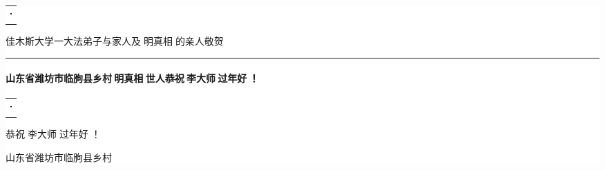  <center>
  <table border="0" cellpadding="0" cellspacing="2" cols="2" width="580">
   <tbody>
    <tr align="CENTER" valign="top">
     <td>
      <ok href="https://greetings.minghui.org/mh/article_images/2022-1-30-2201290614057275.jpg">
       <img alt="" border="1" hspace="0" src="https://greetings.minghui.org/mh/article_images/2022-1-30-2201290614057275--ss.jpg" vspace="5"/>
      </ok>
     </td>
    </tr>
   </tbody>
  </table>
 </center>
 <p>
  佳木斯大学一大法弟子与家人及
  <ok href="/term/12462">
   明真相
  </ok>
  的亲人敬贺
 </p>
 <hr size="1"/>
 <h4>
  <a name="31223316185-4">
  </ok>
  山东省潍坊市临朐县乡村
  <ok href="/term/12462">
   明真相
  </ok>
  世人恭祝
  <ok href="/term/94892">
   李大师
  </ok>
  <ok href="/term/220513">
   过年好
  </ok>
  ！
 </h4>
 <center>
  <table border="0" cellpadding="0" cellspacing="2" cols="2" width="580">
   <tbody>
    <tr align="CENTER" valign="top">
     <td>
      <ok href="https://greetings.minghui.org/mh/article_images/2022-1-31-2201112134243455.jpg">
       <img alt="" border="1" hspace="0" src="https://greetings.minghui.org/mh/article_images/2022-1-31-2201112134243455--ss.jpg" vspace="5"/>
      </ok>
     </td>
    </tr>
   </tbody>
  </table>
 </center>
 <p>
  恭祝
  <ok href="/term/94892">
   李大师
  </ok>
  <ok href="/term/220513">
   过年好
  </ok>
  ！
 </p>
 <p>
  山东省潍坊市临朐县乡村
